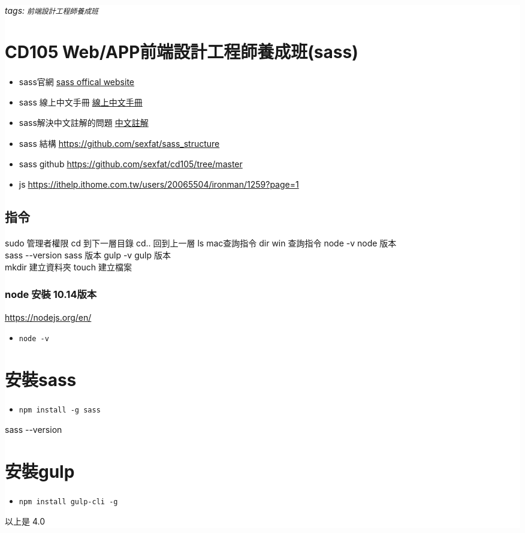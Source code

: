 ###### tags: `前端設計工程師養成班`
# CD105 Web/APP前端設計工程師養成班(sass)


- sass官網
[sass offical website](http://sass-lang.com/) 

- sass 線上中文手冊 
[線上中文手冊](http://sass.bootcss.com/docs/sass-reference/)

- sass解決中文註解的問題
[中文註解](http://jsnwork.kiiuo.com/archives/1723/sass-scss-compass-susy2-ruby-%E8%A7%A3%E6%B1%BA%E4%B8%AD%E6%96%87%E8%A8%BB%E8%A7%A3%E7%99%BC%E7%94%9F%E9%8C%AF%E8%AA%A4)

- sass  結構
https://github.com/sexfat/sass_structure

- sass github
https://github.com/sexfat/cd105/tree/master

- js 
https://ithelp.ithome.com.tw/users/20065504/ironman/1259?page=1

## 指令

sudo 管理者權限
cd 到下一層目錄
cd.. 回到上一層
ls    mac查詢指令 
dir   win 查詢指令
node -v  node 版本  
sass --version  sass 版本
gulp -v  gulp 版本  
mkdir 建立資料夾
touch 建立檔案

### node 安裝 10.14版本
https://nodejs.org/en/

- `node -v`

# 安裝sass
- `npm install -g sass`

sass --version


# 安裝gulp

- `npm install gulp-cli -g`

以上是 4.0
